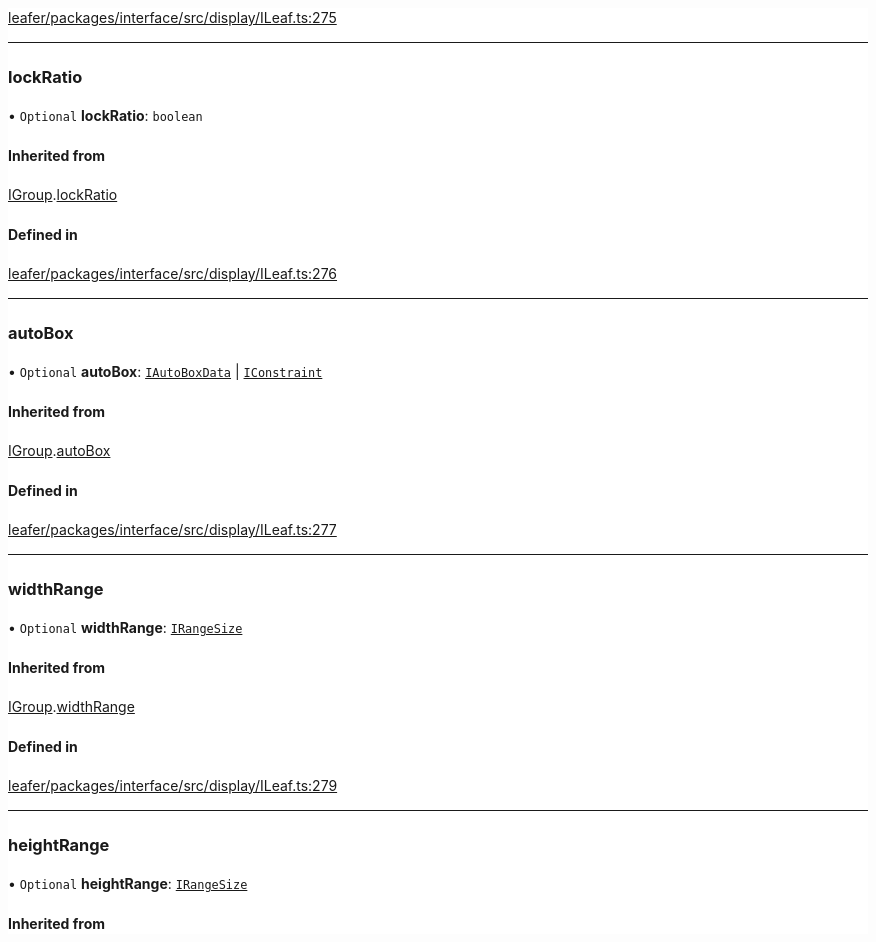 [leafer/packages/interface/src/display/ILeaf.ts:275](https://github.com/leaferjs/leafer/blob/4821e21/packages/interface/src/display/ILeaf.ts#L275)

___

### lockRatio

• `Optional` **lockRatio**: `boolean`

#### Inherited from

[IGroup](IGroup.md).[lockRatio](IGroup.md#lockratio)

#### Defined in

[leafer/packages/interface/src/display/ILeaf.ts:276](https://github.com/leaferjs/leafer/blob/4821e21/packages/interface/src/display/ILeaf.ts#L276)

___

### autoBox

• `Optional` **autoBox**: [`IAutoBoxData`](IAutoBoxData.md) \| [`IConstraint`](IConstraint.md)

#### Inherited from

[IGroup](IGroup.md).[autoBox](IGroup.md#autobox)

#### Defined in

[leafer/packages/interface/src/display/ILeaf.ts:277](https://github.com/leaferjs/leafer/blob/4821e21/packages/interface/src/display/ILeaf.ts#L277)

___

### widthRange

• `Optional` **widthRange**: [`IRangeSize`](IRangeSize.md)

#### Inherited from

[IGroup](IGroup.md).[widthRange](IGroup.md#widthrange)

#### Defined in

[leafer/packages/interface/src/display/ILeaf.ts:279](https://github.com/leaferjs/leafer/blob/4821e21/packages/interface/src/display/ILeaf.ts#L279)

___

### heightRange

• `Optional` **heightRange**: [`IRangeSize`](IRangeSize.md)

#### Inherited from
